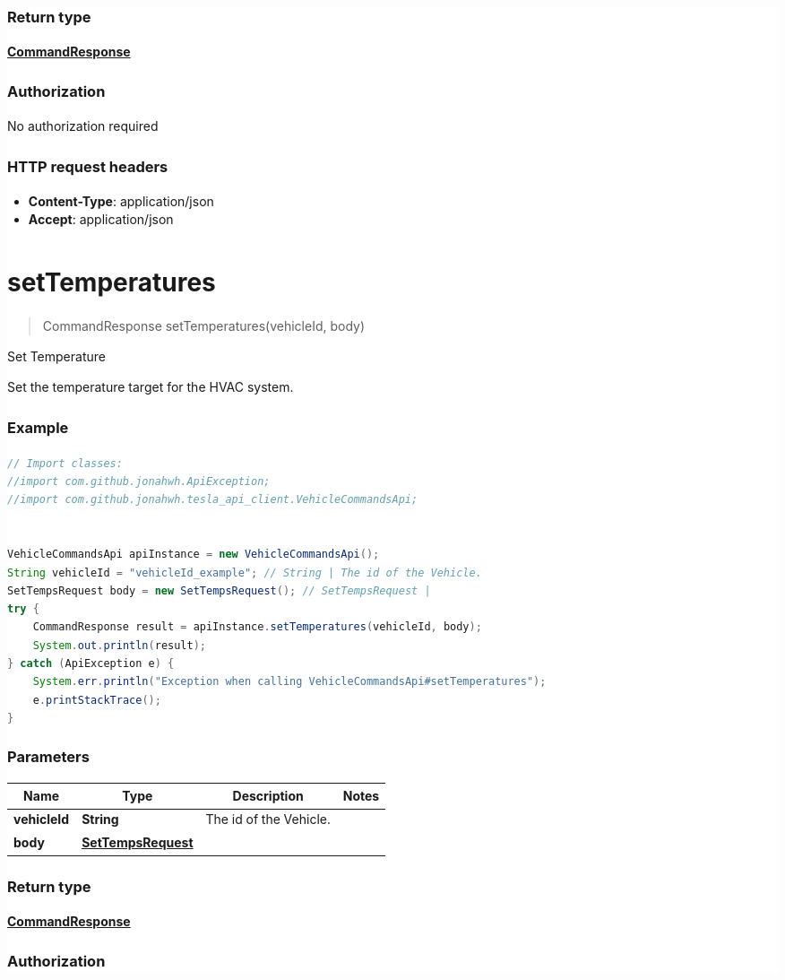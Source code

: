 ### Return type

[**CommandResponse**](CommandResponse.md)

### Authorization

No authorization required

### HTTP request headers

 - **Content-Type**: application/json
 - **Accept**: application/json

<a name="setTemperatures"></a>
# **setTemperatures**
> CommandResponse setTemperatures(vehicleId, body)

Set Temperature

Set the temperature target for the HVAC system.

### Example
```java
// Import classes:
//import com.github.jonahwh.ApiException;
//import com.github.jonahwh.tesla_api_client.VehicleCommandsApi;


VehicleCommandsApi apiInstance = new VehicleCommandsApi();
String vehicleId = "vehicleId_example"; // String | The id of the Vehicle.
SetTempsRequest body = new SetTempsRequest(); // SetTempsRequest | 
try {
    CommandResponse result = apiInstance.setTemperatures(vehicleId, body);
    System.out.println(result);
} catch (ApiException e) {
    System.err.println("Exception when calling VehicleCommandsApi#setTemperatures");
    e.printStackTrace();
}
```

### Parameters

Name | Type | Description  | Notes
------------- | ------------- | ------------- | -------------
 **vehicleId** | **String**| The id of the Vehicle. |
 **body** | [**SetTempsRequest**](SetTempsRequest.md)|  |

### Return type

[**CommandResponse**](CommandResponse.md)

### Authorization
